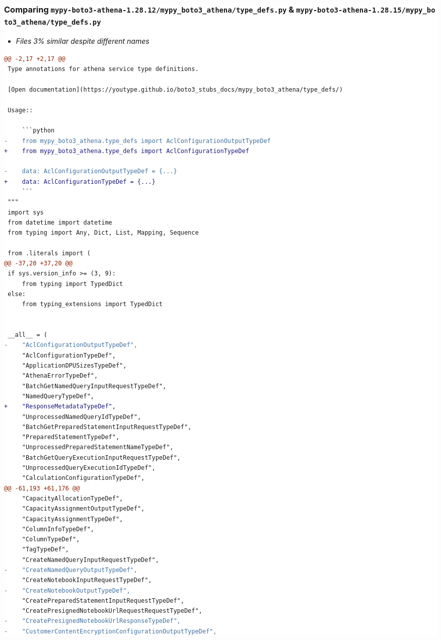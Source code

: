 ### Comparing `mypy-boto3-athena-1.28.12/mypy_boto3_athena/type_defs.py` & `mypy-boto3-athena-1.28.15/mypy_boto3_athena/type_defs.py`

 * *Files 3% similar despite different names*

```diff
@@ -2,17 +2,17 @@
 Type annotations for athena service type definitions.
 
 [Open documentation](https://youtype.github.io/boto3_stubs_docs/mypy_boto3_athena/type_defs/)
 
 Usage::
 
     ```python
-    from mypy_boto3_athena.type_defs import AclConfigurationOutputTypeDef
+    from mypy_boto3_athena.type_defs import AclConfigurationTypeDef
 
-    data: AclConfigurationOutputTypeDef = {...}
+    data: AclConfigurationTypeDef = {...}
     ```
 """
 import sys
 from datetime import datetime
 from typing import Any, Dict, List, Mapping, Sequence
 
 from .literals import (
@@ -37,20 +37,20 @@
 if sys.version_info >= (3, 9):
     from typing import TypedDict
 else:
     from typing_extensions import TypedDict
 
 
 __all__ = (
-    "AclConfigurationOutputTypeDef",
     "AclConfigurationTypeDef",
     "ApplicationDPUSizesTypeDef",
     "AthenaErrorTypeDef",
     "BatchGetNamedQueryInputRequestTypeDef",
     "NamedQueryTypeDef",
+    "ResponseMetadataTypeDef",
     "UnprocessedNamedQueryIdTypeDef",
     "BatchGetPreparedStatementInputRequestTypeDef",
     "PreparedStatementTypeDef",
     "UnprocessedPreparedStatementNameTypeDef",
     "BatchGetQueryExecutionInputRequestTypeDef",
     "UnprocessedQueryExecutionIdTypeDef",
     "CalculationConfigurationTypeDef",
@@ -61,193 +61,176 @@
     "CapacityAllocationTypeDef",
     "CapacityAssignmentOutputTypeDef",
     "CapacityAssignmentTypeDef",
     "ColumnInfoTypeDef",
     "ColumnTypeDef",
     "TagTypeDef",
     "CreateNamedQueryInputRequestTypeDef",
-    "CreateNamedQueryOutputTypeDef",
     "CreateNotebookInputRequestTypeDef",
-    "CreateNotebookOutputTypeDef",
     "CreatePreparedStatementInputRequestTypeDef",
     "CreatePresignedNotebookUrlRequestRequestTypeDef",
-    "CreatePresignedNotebookUrlResponseTypeDef",
-    "CustomerContentEncryptionConfigurationOutputTypeDef",
```